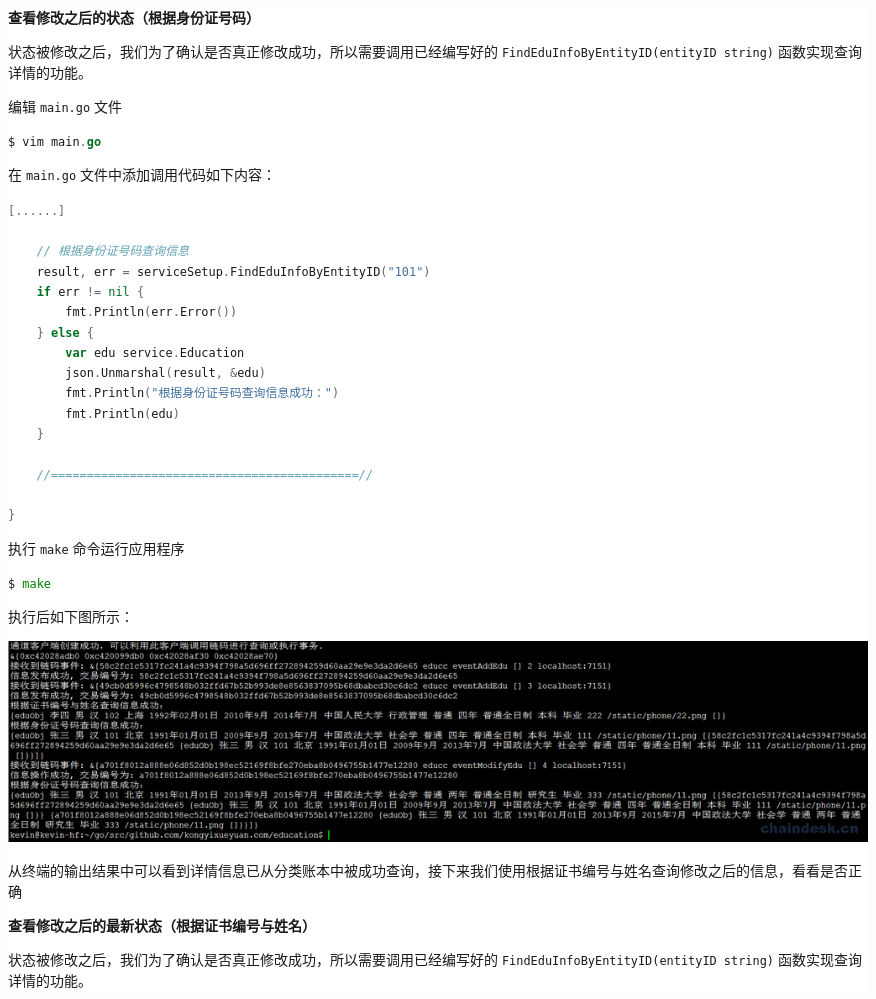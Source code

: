 **查看修改之后的状态（根据身份证号码）**

状态被修改之后，我们为了确认是否真正修改成功，所以需要调用已经编写好的 `FindEduInfoByEntityID(entityID string)` 函数实现查询详情的功能。

编辑 `main.go` 文件

```go
$ vim main.go 
```

在 `main.go` 文件中添加调用代码如下内容：

```go
[......]

    // 根据身份证号码查询信息
    result, err = serviceSetup.FindEduInfoByEntityID("101")
    if err != nil {
        fmt.Println(err.Error())
    } else {
        var edu service.Education
        json.Unmarshal(result, &edu)
        fmt.Println("根据身份证号码查询信息成功：")
        fmt.Println(edu)
    }

    //===========================================//

} 
```

执行 `make` 命令运行应用程序

```go
$ make 
```

执行后如下图所示：

![修改信息测试](img/067342928311c845f26c1a716ed72819.jpg)

从终端的输出结果中可以看到详情信息已从分类账本中被成功查询，接下来我们使用根据证书编号与姓名查询修改之后的信息，看看是否正确

**查看修改之后的最新状态（根据证书编号与姓名）**

状态被修改之后，我们为了确认是否真正修改成功，所以需要调用已经编写好的 `FindEduInfoByEntityID(entityID string)` 函数实现查询详情的功能。
